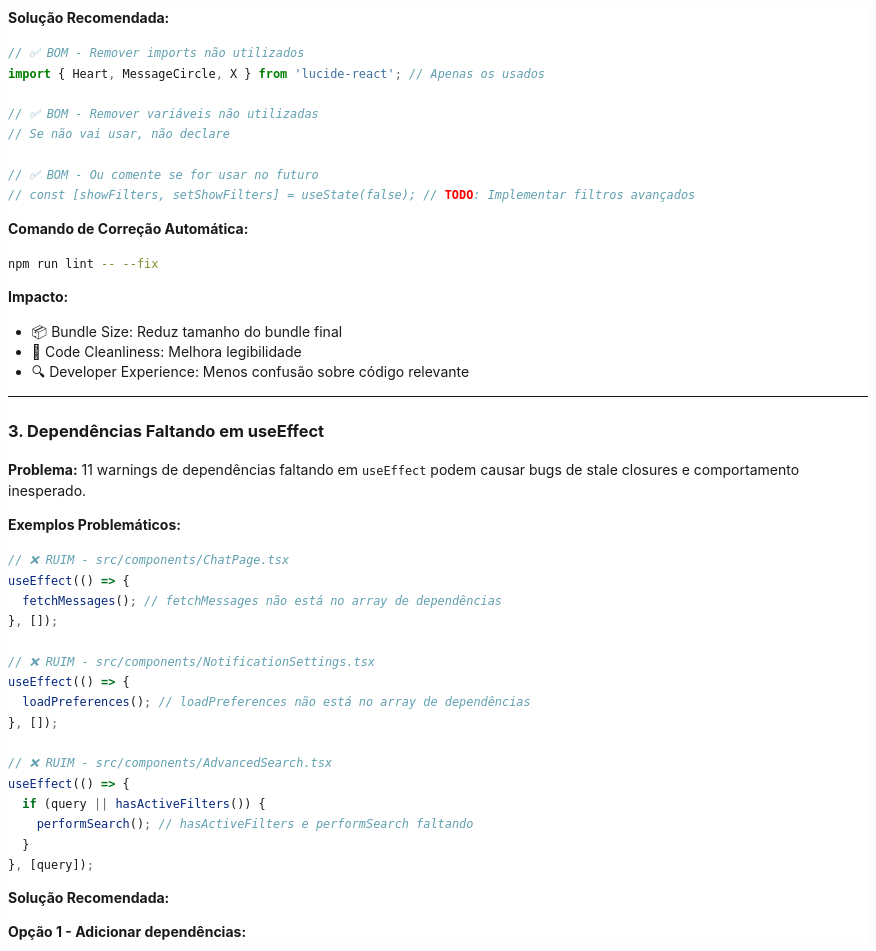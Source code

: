 **Solução Recomendada:**

```typescript
// ✅ BOM - Remover imports não utilizados
import { Heart, MessageCircle, X } from 'lucide-react'; // Apenas os usados

// ✅ BOM - Remover variáveis não utilizadas
// Se não vai usar, não declare

// ✅ BOM - Ou comente se for usar no futuro
// const [showFilters, setShowFilters] = useState(false); // TODO: Implementar filtros avançados
```

**Comando de Correção Automática:**

```bash
npm run lint -- --fix
```

**Impacto:**

- 📦 Bundle Size: Reduz tamanho do bundle final
- 🧹 Code Cleanliness: Melhora legibilidade
- 🔍 Developer Experience: Menos confusão sobre código relevante

---

### 3. Dependências Faltando em useEffect

**Problema:** 11 warnings de dependências faltando em `useEffect` podem causar bugs de stale closures e comportamento inesperado.

**Exemplos Problemáticos:**

```typescript
// ❌ RUIM - src/components/ChatPage.tsx
useEffect(() => {
  fetchMessages(); // fetchMessages não está no array de dependências
}, []);

// ❌ RUIM - src/components/NotificationSettings.tsx
useEffect(() => {
  loadPreferences(); // loadPreferences não está no array de dependências
}, []);

// ❌ RUIM - src/components/AdvancedSearch.tsx
useEffect(() => {
  if (query || hasActiveFilters()) {
    performSearch(); // hasActiveFilters e performSearch faltando
  }
}, [query]);
```

**Solução Recomendada:**

**Opção 1 - Adicionar dependências:**
